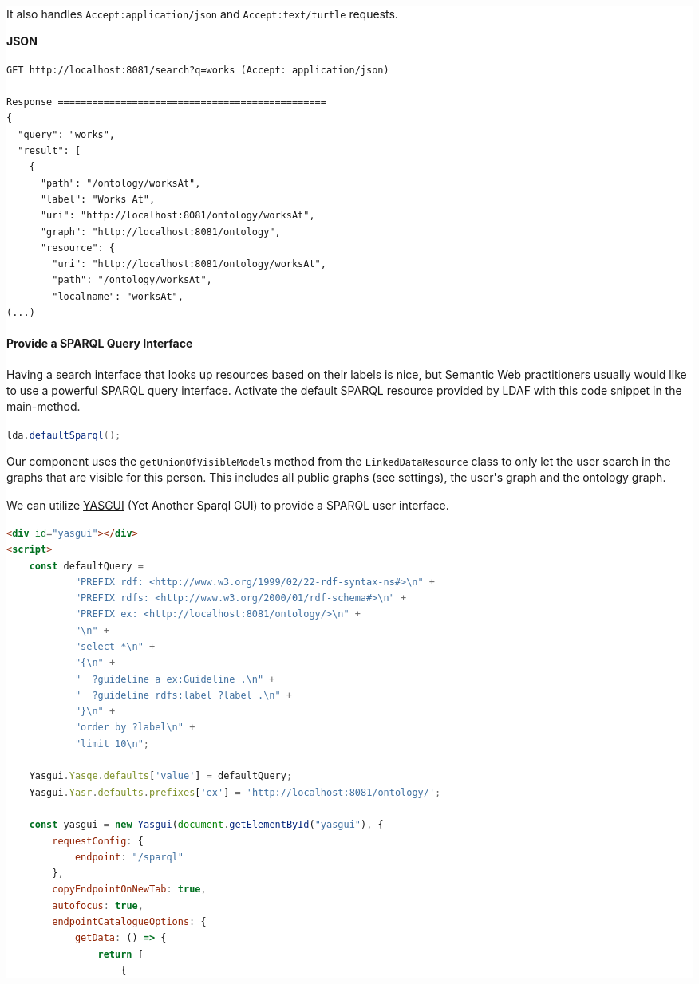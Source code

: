 
It also handles `Accept:application/json` and `Accept:text/turtle` requests.

**JSON**
```
GET http://localhost:8081/search?q=works (Accept: application/json)

Response ===============================================
{
  "query": "works",
  "result": [
    {
      "path": "/ontology/worksAt",
      "label": "Works At",
      "uri": "http://localhost:8081/ontology/worksAt",
      "graph": "http://localhost:8081/ontology",
      "resource": {
        "uri": "http://localhost:8081/ontology/worksAt",
        "path": "/ontology/worksAt",
        "localname": "worksAt",
(...)
```

#### Provide a SPARQL Query Interface

Having a search interface that looks up resources based on their labels is nice,
but Semantic Web practitioners usually would like to use a powerful SPARQL query interface.
Activate the default SPARQL resource provided by LDAF with this code snippet in the main-method.
```java
lda.defaultSparql();
```
Our component uses the `getUnionOfVisibleModels` method from the `LinkedDataResource`
class to only let the user search in the graphs that are visible for this person.
This includes all public graphs (see settings), the user's graph and the ontology graph.

We can utilize [YASGUI](https://triply.cc/docs/yasgui) (Yet Another Sparql GUI)
to provide a SPARQL user interface.
```html
<div id="yasgui"></div>
<script>
    const defaultQuery =
            "PREFIX rdf: <http://www.w3.org/1999/02/22-rdf-syntax-ns#>\n" +
            "PREFIX rdfs: <http://www.w3.org/2000/01/rdf-schema#>\n" +
            "PREFIX ex: <http://localhost:8081/ontology/>\n" +
            "\n" +
            "select *\n" +
            "{\n" +
            "  ?guideline a ex:Guideline .\n" +
            "  ?guideline rdfs:label ?label .\n" +
            "}\n" +
            "order by ?label\n" +
            "limit 10\n";

    Yasgui.Yasqe.defaults['value'] = defaultQuery;
    Yasgui.Yasr.defaults.prefixes['ex'] = 'http://localhost:8081/ontology/';

    const yasgui = new Yasgui(document.getElementById("yasgui"), {
        requestConfig: {
            endpoint: "/sparql"
        },
        copyEndpointOnNewTab: true,
        autofocus: true,
        endpointCatalogueOptions: {
            getData: () => {
                return [
                    {
```
